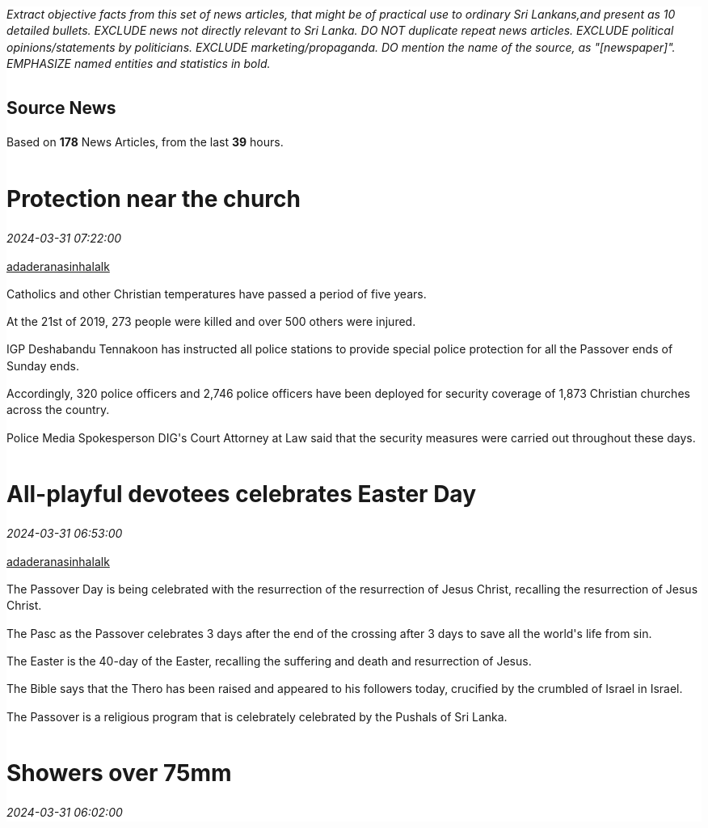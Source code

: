 *Extract objective facts from this set of news articles, that might be of practical use to ordinary Sri Lankans,and present as 10 detailed bullets. EXCLUDE news not directly relevant to Sri Lanka. DO NOT duplicate repeat news articles. EXCLUDE political opinions/statements by politicians. EXCLUDE marketing/propaganda. DO mention the name of the source, as "[newspaper]". EMPHASIZE named entities and statistics in bold.*

## Source News

Based on **178** News Articles, from the last **39** hours.

# Protection near the church

*2024-03-31 07:22:00*

[adaderanasinhalalk](http://sinhala.adaderana.lk/news/195118)

Catholics and other Christian temperatures have passed a period of five years.

At the 21st of 2019, 273 people were killed and over 500 others were injured.

IGP Deshabandu Tennakoon has instructed all police stations to provide special police protection for all the Passover ends of Sunday ends.

Accordingly, 320 police officers and 2,746 police officers have been deployed for security coverage of 1,873 Christian churches across the country.

Police Media Spokesperson DIG's Court Attorney at Law said that the security measures were carried out throughout these days.



# All-playful devotees celebrates Easter Day

*2024-03-31 06:53:00*

[adaderanasinhalalk](http://sinhala.adaderana.lk/news/195117)

The Passover Day is being celebrated with the resurrection of the resurrection of Jesus Christ, recalling the resurrection of Jesus Christ.

The Pasc as the Passover celebrates 3 days after the end of the crossing after 3 days to save all the world's life from sin.

The Easter is the 40-day of the Easter, recalling the suffering and death and resurrection of Jesus.

The Bible says that the Thero has been raised and appeared to his followers today, crucified by the crumbled of Israel in Israel.

The Passover is a religious program that is celebrately celebrated by the Pushals of Sri Lanka.



# Showers over 75mm

*2024-03-31 06:02:00*
